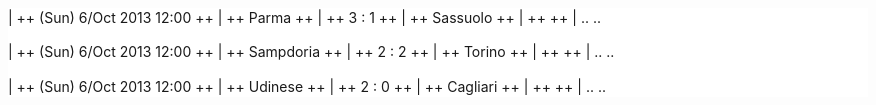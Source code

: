 | ++
(Sun) 6/Oct 2013 12:00  ++
| ++
Parma  ++
| ++
3 : 1  ++
| ++
Sassuolo   ++
| ++
   ++
|
.. 
..

| ++
(Sun) 6/Oct 2013 12:00  ++
| ++
Sampdoria  ++
| ++
2 : 2  ++
| ++
Torino   ++
| ++
   ++
|
.. 
..

| ++
(Sun) 6/Oct 2013 12:00  ++
| ++
Udinese  ++
| ++
2 : 0  ++
| ++
Cagliari   ++
| ++
   ++
|
.. 
..
